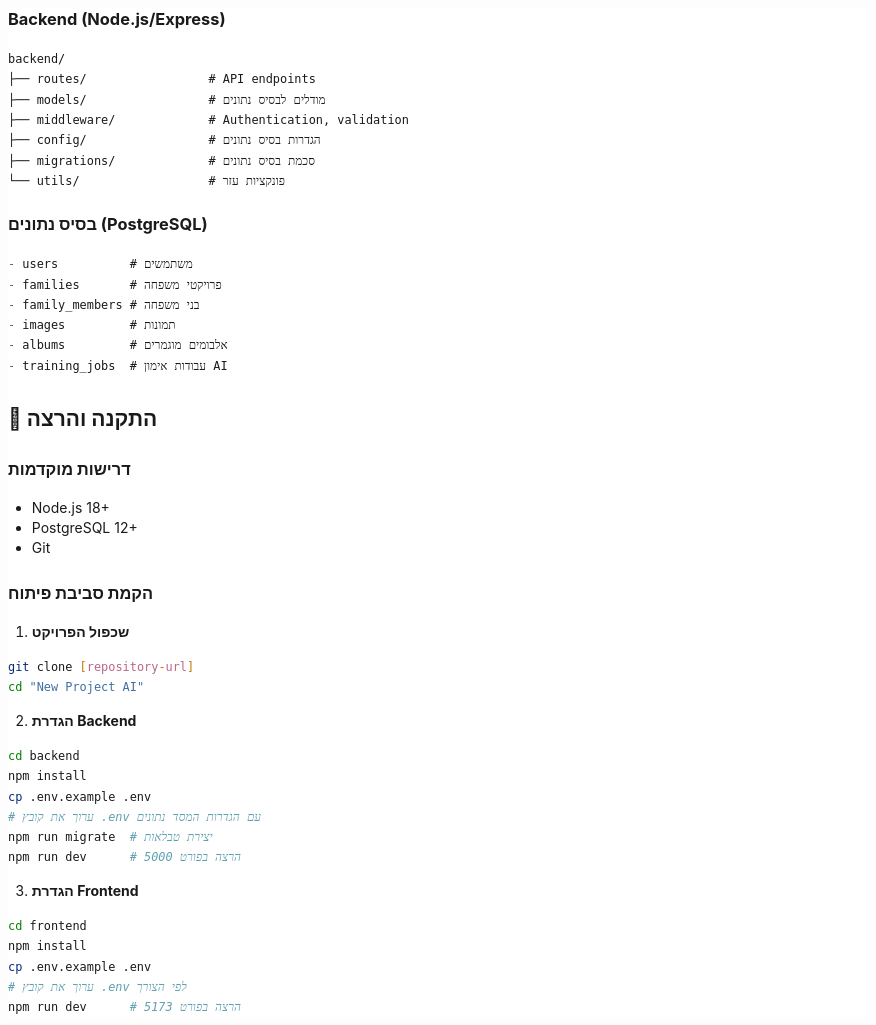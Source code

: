 ### Backend (Node.js/Express)
```
backend/
├── routes/                 # API endpoints
├── models/                 # מודלים לבסיס נתונים
├── middleware/             # Authentication, validation
├── config/                 # הגדרות בסיס נתונים
├── migrations/             # סכמת בסיס נתונים
└── utils/                  # פונקציות עזר
```

### בסיס נתונים (PostgreSQL)
```sql
- users          # משתמשים
- families       # פרויקטי משפחה
- family_members # בני משפחה
- images         # תמונות
- albums         # אלבומים מוגמרים
- training_jobs  # עבודות אימון AI
```

## 🚀 התקנה והרצה

### דרישות מוקדמות
- Node.js 18+
- PostgreSQL 12+
- Git

### הקמת סביבת פיתוח

1. **שכפול הפרויקט**
```bash
git clone [repository-url]
cd "New Project AI"
```

2. **הגדרת Backend**
```bash
cd backend
npm install
cp .env.example .env
# ערוך את קובץ .env עם הגדרות המסד נתונים
npm run migrate  # יצירת טבלאות
npm run dev      # הרצה בפורט 5000
```

3. **הגדרת Frontend**
```bash
cd frontend
npm install
cp .env.example .env
# ערוך את קובץ .env לפי הצורך
npm run dev      # הרצה בפורט 5173
```
